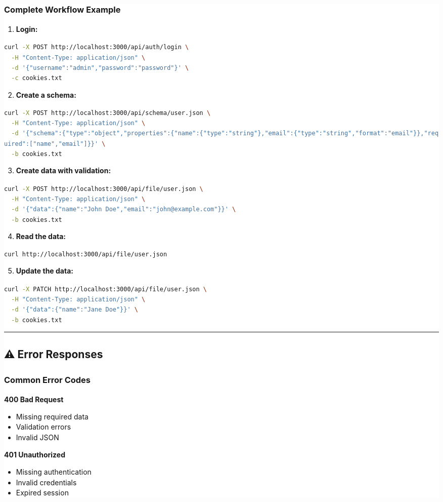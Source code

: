 ### Complete Workflow Example

1. **Login:**
```bash
curl -X POST http://localhost:3000/api/auth/login \
  -H "Content-Type: application/json" \
  -d '{"username":"admin","password":"password"}' \
  -c cookies.txt
```

2. **Create a schema:**
```bash
curl -X POST http://localhost:3000/api/schema/user.json \
  -H "Content-Type: application/json" \
  -d '{"schema":{"type":"object","properties":{"name":{"type":"string"},"email":{"type":"string","format":"email"}},"required":["name","email"]}}' \
  -b cookies.txt
```

3. **Create data with validation:**
```bash
curl -X POST http://localhost:3000/api/file/user.json \
  -H "Content-Type: application/json" \
  -d '{"data":{"name":"John Doe","email":"john@example.com"}}' \
  -b cookies.txt
```

4. **Read the data:**
```bash
curl http://localhost:3000/api/file/user.json
```

5. **Update the data:**
```bash
curl -X PATCH http://localhost:3000/api/file/user.json \
  -H "Content-Type: application/json" \
  -d '{"data":{"name":"Jane Doe"}}' \
  -b cookies.txt
```

---

## ⚠️ Error Responses

### Common Error Codes

**400 Bad Request**
- Missing required data
- Validation errors
- Invalid JSON

**401 Unauthorized**
- Missing authentication
- Invalid credentials
- Expired session
